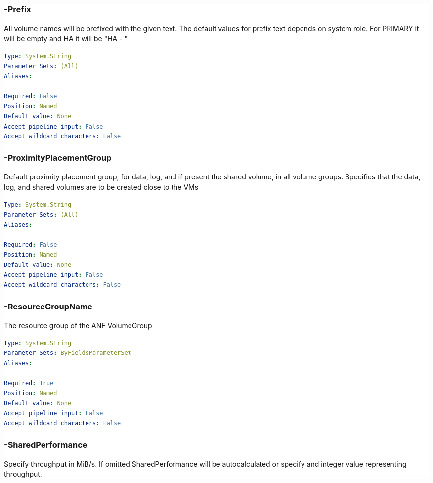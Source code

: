 ### -Prefix
All volume names will be prefixed with the given text.
The default values for prefix text depends on system role.
For PRIMARY it will be empty and HA it will be "HA - "

```yaml
Type: System.String
Parameter Sets: (All)
Aliases:

Required: False
Position: Named
Default value: None
Accept pipeline input: False
Accept wildcard characters: False
```

### -ProximityPlacementGroup
Default proximity placement group, for data, log, and if present the shared volume, in all volume groups.
Specifies that the data, log, and shared volumes are to be created close to the VMs

```yaml
Type: System.String
Parameter Sets: (All)
Aliases:

Required: False
Position: Named
Default value: None
Accept pipeline input: False
Accept wildcard characters: False
```

### -ResourceGroupName
The resource group of the ANF VolumeGroup

```yaml
Type: System.String
Parameter Sets: ByFieldsParameterSet
Aliases:

Required: True
Position: Named
Default value: None
Accept pipeline input: False
Accept wildcard characters: False
```

### -SharedPerformance
Specify throughput in MiB/s.
If omitted SharedPerformance will be autocalculated or specify and integer value representing throughput.
